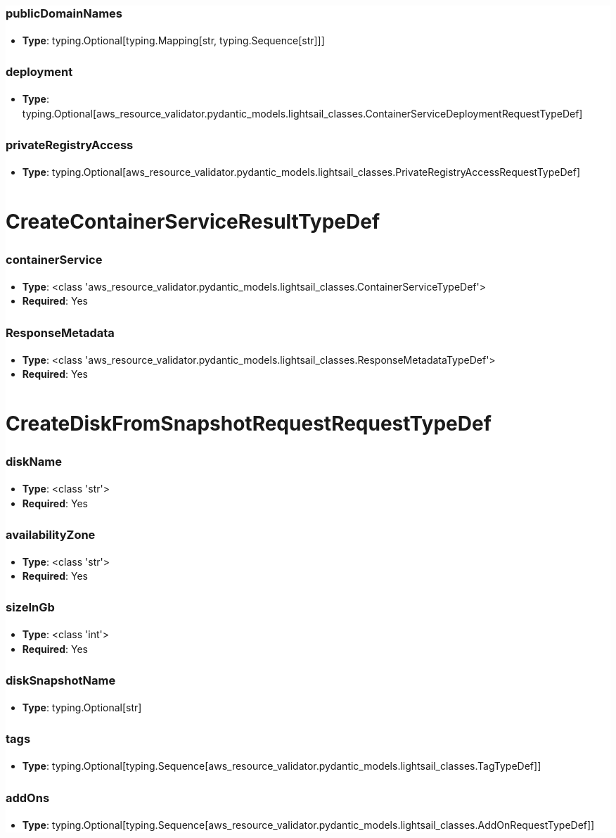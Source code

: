 ### publicDomainNames
- **Type**: typing.Optional[typing.Mapping[str, typing.Sequence[str]]]

### deployment
- **Type**: typing.Optional[aws_resource_validator.pydantic_models.lightsail_classes.ContainerServiceDeploymentRequestTypeDef]

### privateRegistryAccess
- **Type**: typing.Optional[aws_resource_validator.pydantic_models.lightsail_classes.PrivateRegistryAccessRequestTypeDef]


# CreateContainerServiceResultTypeDef

### containerService
- **Type**: <class 'aws_resource_validator.pydantic_models.lightsail_classes.ContainerServiceTypeDef'>
- **Required**: Yes

### ResponseMetadata
- **Type**: <class 'aws_resource_validator.pydantic_models.lightsail_classes.ResponseMetadataTypeDef'>
- **Required**: Yes


# CreateDiskFromSnapshotRequestRequestTypeDef

### diskName
- **Type**: <class 'str'>
- **Required**: Yes

### availabilityZone
- **Type**: <class 'str'>
- **Required**: Yes

### sizeInGb
- **Type**: <class 'int'>
- **Required**: Yes

### diskSnapshotName
- **Type**: typing.Optional[str]

### tags
- **Type**: typing.Optional[typing.Sequence[aws_resource_validator.pydantic_models.lightsail_classes.TagTypeDef]]

### addOns
- **Type**: typing.Optional[typing.Sequence[aws_resource_validator.pydantic_models.lightsail_classes.AddOnRequestTypeDef]]
